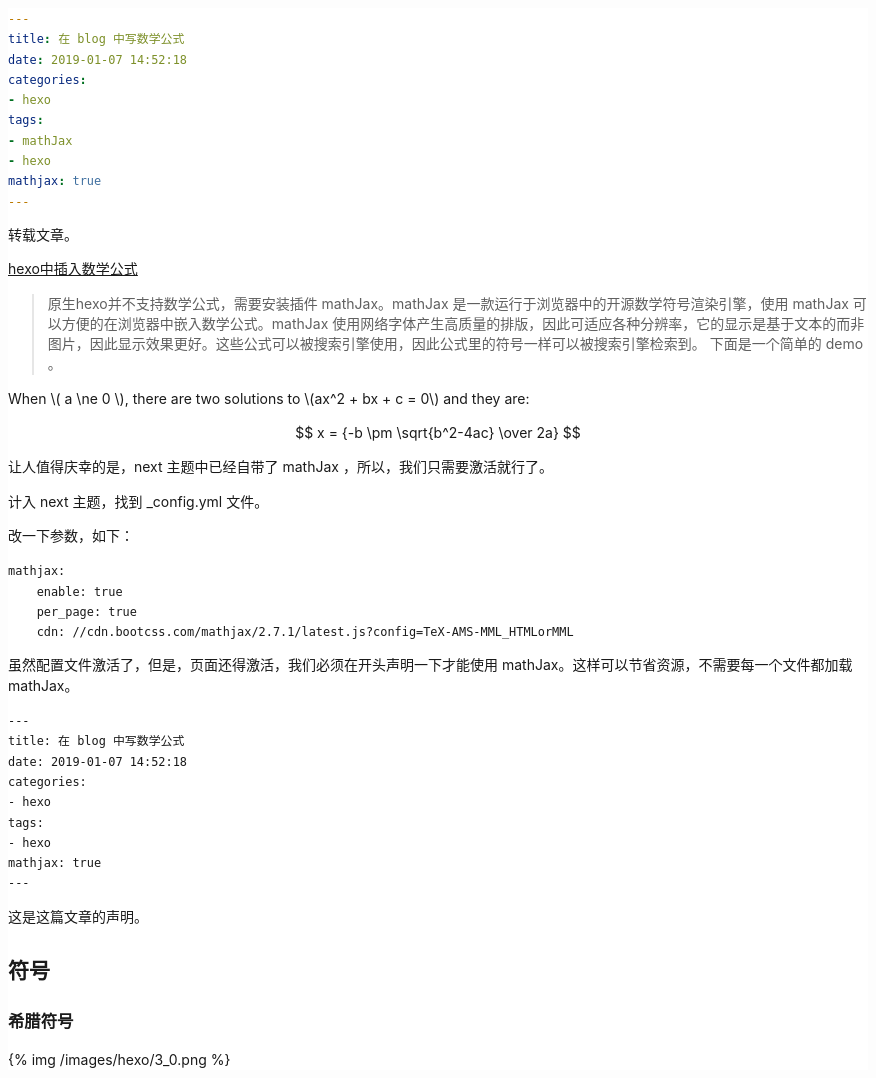 ```yaml
---
title: 在 blog 中写数学公式
date: 2019-01-07 14:52:18
categories:
- hexo
tags:
- mathJax
- hexo
mathjax: true
---
```

转载文章。

[hexo中插入数学公式](http://stevenshi.me/2017/06/26/hexo-insert-formula/)



>原生hexo并不支持数学公式，需要安装插件 mathJax。mathJax 是一款运行于浏览器中的开源数学符号渲染引擎，使用 mathJax 可以方便的在浏览器中嵌入数学公式。mathJax 使用网络字体产生高质量的排版，因此可适应各种分辨率，它的显示是基于文本的而非图片，因此显示效果更好。这些公式可以被搜索引擎使用，因此公式里的符号一样可以被搜索引擎检索到。
下面是一个简单的 demo 。

When \\( a \ne 0 \\), there are two solutions to \\(ax^2 + bx + c = 0\\) and they are: 

$$ x = {-b \pm \sqrt{b^2-4ac} \over 2a} $$

让人值得庆幸的是，next 主题中已经自带了 mathJax ，所以，我们只需要激活就行了。

计入 next 主题，找到 _config.yml 文件。

改一下参数，如下：

	mathjax:
		enable: true
		per_page: true
		cdn: //cdn.bootcss.com/mathjax/2.7.1/latest.js?config=TeX-AMS-MML_HTMLorMML
		
虽然配置文件激活了，但是，页面还得激活，我们必须在开头声明一下才能使用 mathJax。这样可以节省资源，不需要每一个文件都加载 mathJax。

	---
	title: 在 blog 中写数学公式
	date: 2019-01-07 14:52:18
	categories:
	- hexo
	tags:
	- hexo
	mathjax: true
	---
	
这是这篇文章的声明。
## 符号

### 希腊符号

{% img /images/hexo/3_0.png %}
